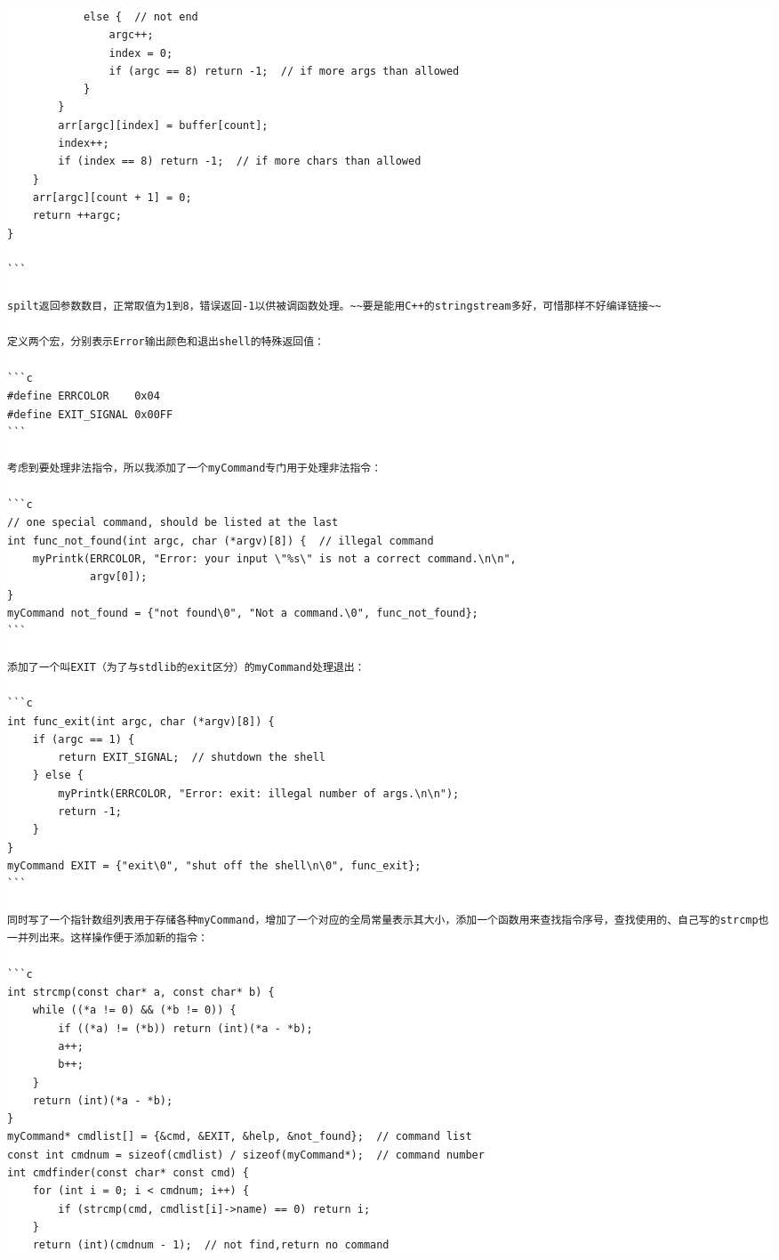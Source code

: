     			else {  // not end
    				argc++;
    				index = 0;
    				if (argc == 8) return -1;  // if more args than allowed
    			}
    		}
    		arr[argc][index] = buffer[count];
    		index++;
    		if (index == 8) return -1;  // if more chars than allowed
    	}
    	arr[argc][count + 1] = 0;
    	return ++argc;
    }

    ```

    spilt返回参数数目，正常取值为1到8，错误返回-1以供被调函数处理。~~要是能用C++的stringstream多好，可惜那样不好编译链接~~

    定义两个宏，分别表示Error输出颜色和退出shell的特殊返回值：

    ```c
    #define ERRCOLOR 	0x04
    #define EXIT_SIGNAL	0x00FF
    ```

    考虑到要处理非法指令，所以我添加了一个myCommand专门用于处理非法指令：

    ```c
    // one special command, should be listed at the last
    int func_not_found(int argc, char (*argv)[8]) {  // illegal command
    	myPrintk(ERRCOLOR, "Error: your input \"%s\" is not a correct command.\n\n",
    			 argv[0]);
    }
    myCommand not_found = {"not found\0", "Not a command.\0", func_not_found};
    ```

    添加了一个叫EXIT（为了与stdlib的exit区分）的myCommand处理退出：

    ```c
    int func_exit(int argc, char (*argv)[8]) {
    	if (argc == 1) {
    		return EXIT_SIGNAL;  // shutdown the shell
    	} else {
    		myPrintk(ERRCOLOR, "Error: exit: illegal number of args.\n\n");
    		return -1;
    	}
    }
    myCommand EXIT = {"exit\0", "shut off the shell\n\0", func_exit};
    ```

    同时写了一个指针数组列表用于存储各种myCommand，增加了一个对应的全局常量表示其大小，添加一个函数用来查找指令序号，查找使用的、自己写的strcmp也一并列出来。这样操作便于添加新的指令：

    ```c
    int strcmp(const char* a, const char* b) {
    	while ((*a != 0) && (*b != 0)) {
    		if ((*a) != (*b)) return (int)(*a - *b);
    		a++;
    		b++;
    	}
    	return (int)(*a - *b);
    }
    myCommand* cmdlist[] = {&cmd, &EXIT, &help, &not_found};  // command list
    const int cmdnum = sizeof(cmdlist) / sizeof(myCommand*);  // command number
    int cmdfinder(const char* const cmd) {
    	for (int i = 0; i < cmdnum; i++) {
    		if (strcmp(cmd, cmdlist[i]->name) == 0) return i;
    	}
    	return (int)(cmdnum - 1);  // not find,return no command